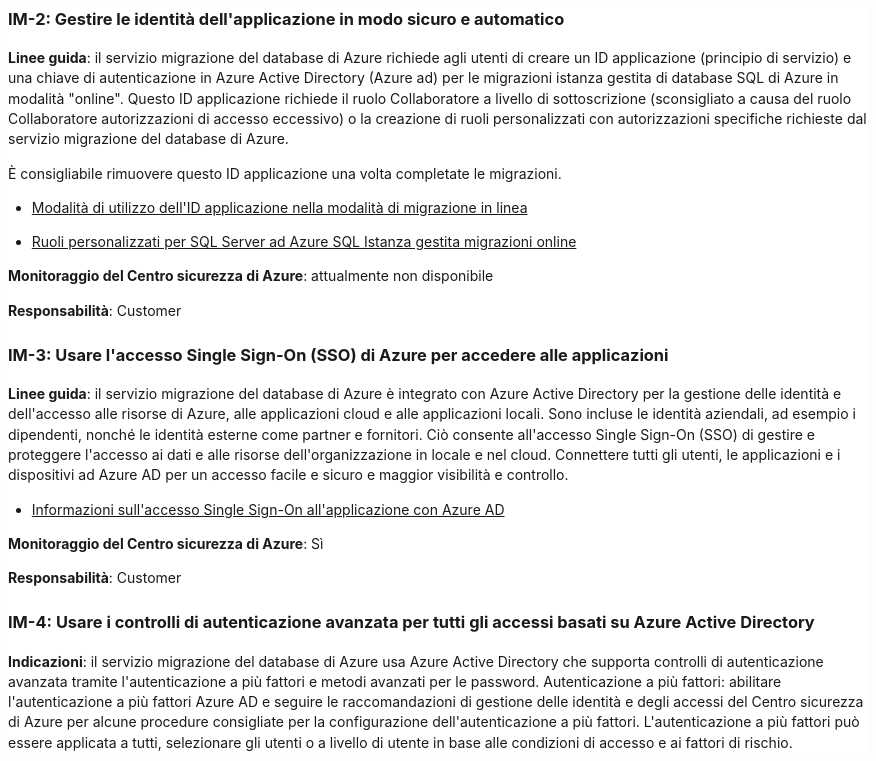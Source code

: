 ### <a name="im-2-manage-application-identities-securely-and-automatically"></a>IM-2: Gestire le identità dell'applicazione in modo sicuro e automatico

**Linee guida**: il servizio migrazione del database di Azure richiede agli utenti di creare un ID applicazione (principio di servizio) e una chiave di autenticazione in Azure Active Directory (Azure ad) per le migrazioni istanza gestita di database SQL di Azure in modalità "online". Questo ID applicazione richiede il ruolo Collaboratore a livello di sottoscrizione (sconsigliato a causa del ruolo Collaboratore autorizzazioni di accesso eccessivo) o la creazione di ruoli personalizzati con autorizzazioni specifiche richieste dal servizio migrazione del database di Azure.

È consigliabile rimuovere questo ID applicazione una volta completate le migrazioni.

- [Modalità di utilizzo dell'ID applicazione nella modalità di migrazione in linea](tutorial-sql-server-managed-instance-online.md)

- [Ruoli personalizzati per SQL Server ad Azure SQL Istanza gestita migrazioni online](resource-custom-roles-sql-db-managed-instance.md)

**Monitoraggio del Centro sicurezza di Azure**: attualmente non disponibile

**Responsabilità**: Customer

### <a name="im-3-use-azure-ad-single-sign-on-sso-for-application-access"></a>IM-3: Usare l'accesso Single Sign-On (SSO) di Azure per accedere alle applicazioni

**Linee guida**: il servizio migrazione del database di Azure è integrato con Azure Active Directory per la gestione delle identità e dell'accesso alle risorse di Azure, alle applicazioni cloud e alle applicazioni locali. Sono incluse le identità aziendali, ad esempio i dipendenti, nonché le identità esterne come partner e fornitori. Ciò consente all'accesso Single Sign-On (SSO) di gestire e proteggere l'accesso ai dati e alle risorse dell'organizzazione in locale e nel cloud. Connettere tutti gli utenti, le applicazioni e i dispositivi ad Azure AD per un accesso facile e sicuro e maggior visibilità e controllo.

- [Informazioni sull'accesso Single Sign-On all'applicazione con Azure AD](../active-directory/manage-apps/what-is-single-sign-on.md)

**Monitoraggio del Centro sicurezza di Azure**: Sì

**Responsabilità**: Customer

### <a name="im-4-use-strong-authentication-controls-for-all-azure-active-directory-based-access"></a>IM-4: Usare i controlli di autenticazione avanzata per tutti gli accessi basati su Azure Active Directory

**Indicazioni**: il servizio migrazione del database di Azure usa Azure Active Directory che supporta controlli di autenticazione avanzata tramite l'autenticazione a più fattori e metodi avanzati per le password.
Autenticazione a più fattori: abilitare l'autenticazione a più fattori Azure AD e seguire le raccomandazioni di gestione delle identità e degli accessi del Centro sicurezza di Azure per alcune procedure consigliate per la configurazione dell'autenticazione a più fattori. L'autenticazione a più fattori può essere applicata a tutti, selezionare gli utenti o a livello di utente in base alle condizioni di accesso e ai fattori di rischio.
